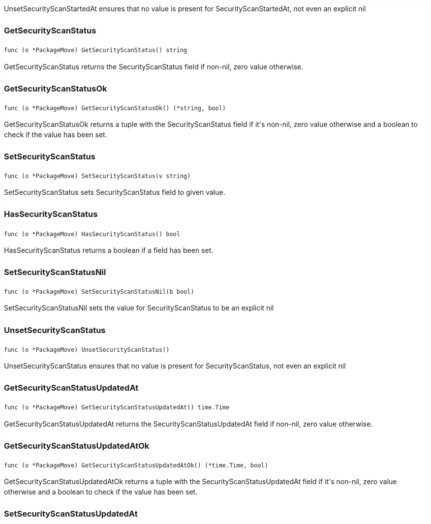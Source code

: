 UnsetSecurityScanStartedAt ensures that no value is present for SecurityScanStartedAt, not even an explicit nil
### GetSecurityScanStatus

`func (o *PackageMove) GetSecurityScanStatus() string`

GetSecurityScanStatus returns the SecurityScanStatus field if non-nil, zero value otherwise.

### GetSecurityScanStatusOk

`func (o *PackageMove) GetSecurityScanStatusOk() (*string, bool)`

GetSecurityScanStatusOk returns a tuple with the SecurityScanStatus field if it's non-nil, zero value otherwise
and a boolean to check if the value has been set.

### SetSecurityScanStatus

`func (o *PackageMove) SetSecurityScanStatus(v string)`

SetSecurityScanStatus sets SecurityScanStatus field to given value.

### HasSecurityScanStatus

`func (o *PackageMove) HasSecurityScanStatus() bool`

HasSecurityScanStatus returns a boolean if a field has been set.

### SetSecurityScanStatusNil

`func (o *PackageMove) SetSecurityScanStatusNil(b bool)`

 SetSecurityScanStatusNil sets the value for SecurityScanStatus to be an explicit nil

### UnsetSecurityScanStatus
`func (o *PackageMove) UnsetSecurityScanStatus()`

UnsetSecurityScanStatus ensures that no value is present for SecurityScanStatus, not even an explicit nil
### GetSecurityScanStatusUpdatedAt

`func (o *PackageMove) GetSecurityScanStatusUpdatedAt() time.Time`

GetSecurityScanStatusUpdatedAt returns the SecurityScanStatusUpdatedAt field if non-nil, zero value otherwise.

### GetSecurityScanStatusUpdatedAtOk

`func (o *PackageMove) GetSecurityScanStatusUpdatedAtOk() (*time.Time, bool)`

GetSecurityScanStatusUpdatedAtOk returns a tuple with the SecurityScanStatusUpdatedAt field if it's non-nil, zero value otherwise
and a boolean to check if the value has been set.

### SetSecurityScanStatusUpdatedAt
